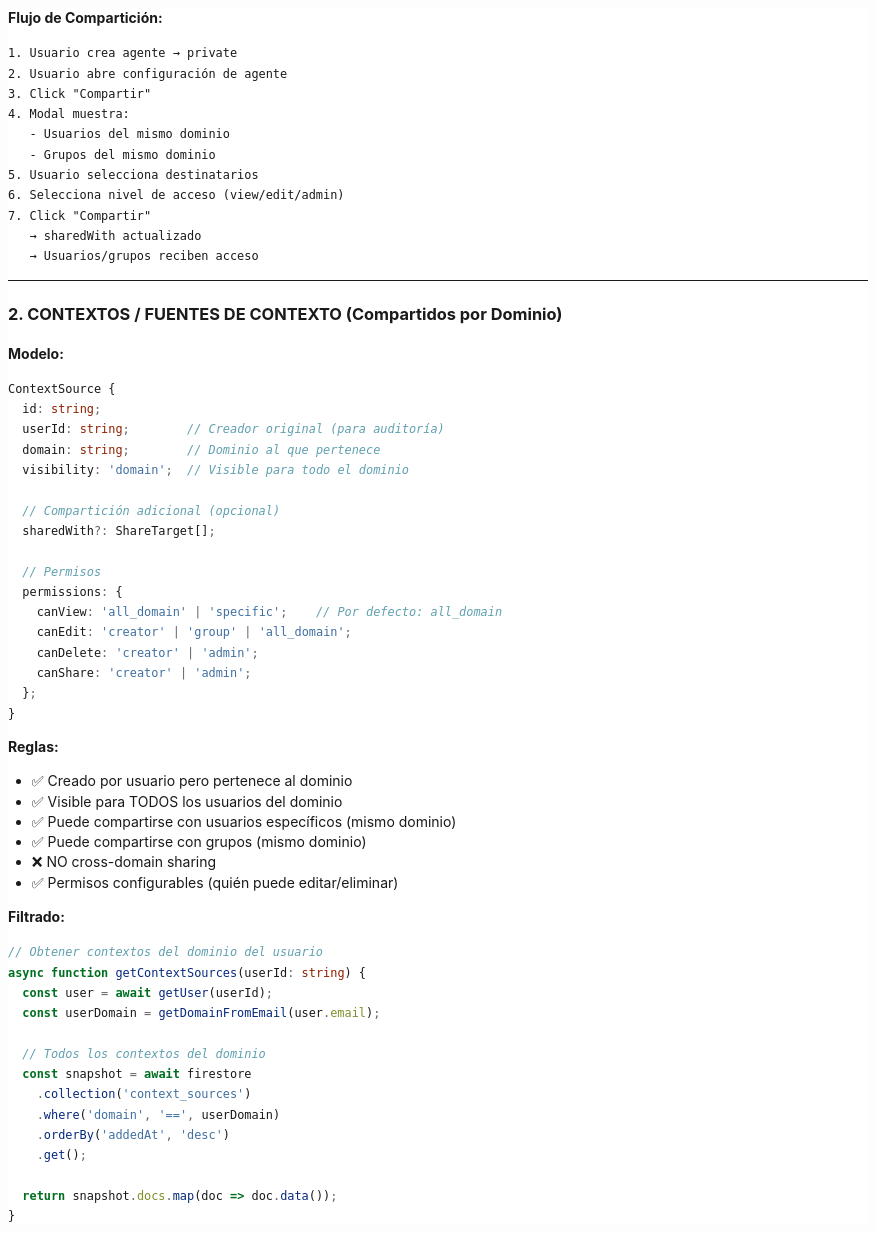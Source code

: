 **Flujo de Compartición:**
```
1. Usuario crea agente → private
2. Usuario abre configuración de agente
3. Click "Compartir"
4. Modal muestra:
   - Usuarios del mismo dominio
   - Grupos del mismo dominio
5. Usuario selecciona destinatarios
6. Selecciona nivel de acceso (view/edit/admin)
7. Click "Compartir"
   → sharedWith actualizado
   → Usuarios/grupos reciben acceso
```

---

### 2. CONTEXTOS / FUENTES DE CONTEXTO (Compartidos por Dominio)

**Modelo:**
```typescript
ContextSource {
  id: string;
  userId: string;        // Creador original (para auditoría)
  domain: string;        // Dominio al que pertenece
  visibility: 'domain';  // Visible para todo el dominio
  
  // Compartición adicional (opcional)
  sharedWith?: ShareTarget[];
  
  // Permisos
  permissions: {
    canView: 'all_domain' | 'specific';    // Por defecto: all_domain
    canEdit: 'creator' | 'group' | 'all_domain';
    canDelete: 'creator' | 'admin';
    canShare: 'creator' | 'admin';
  };
}
```

**Reglas:**
- ✅ Creado por usuario pero pertenece al dominio
- ✅ Visible para TODOS los usuarios del dominio
- ✅ Puede compartirse con usuarios específicos (mismo dominio)
- ✅ Puede compartirse con grupos (mismo dominio)
- ❌ NO cross-domain sharing
- ✅ Permisos configurables (quién puede editar/eliminar)

**Filtrado:**
```typescript
// Obtener contextos del dominio del usuario
async function getContextSources(userId: string) {
  const user = await getUser(userId);
  const userDomain = getDomainFromEmail(user.email);
  
  // Todos los contextos del dominio
  const snapshot = await firestore
    .collection('context_sources')
    .where('domain', '==', userDomain)
    .orderBy('addedAt', 'desc')
    .get();
  
  return snapshot.docs.map(doc => doc.data());
}
```
